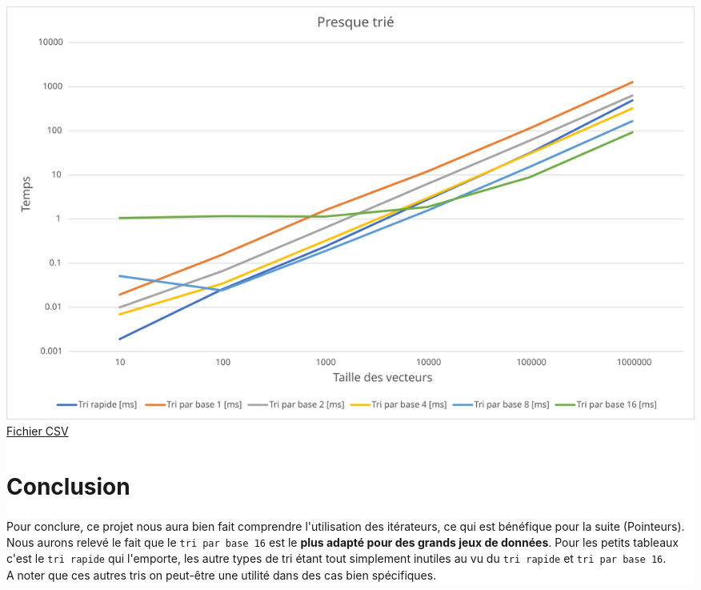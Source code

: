 ![Presque trié](svg/PresqueTrie.svg)
[Fichier CSV](csv/presqueTrie.csv)

# Conclusion
Pour conclure, ce projet nous aura bien fait comprendre l'utilisation des itérateurs, ce qui est bénéfique pour la suite (Pointeurs). Nous aurons relevé le fait que le `tri par base 16` est le **plus adapté pour des grands jeux de données**. Pour les petits tableaux c'est le `tri rapide` qui l'emporte, les autre types de tri étant tout simplement inutiles au vu du `tri rapide` et `tri par base 16`. <br> A noter que ces autres tris on peut-être une utilité dans des cas bien spécifiques.





